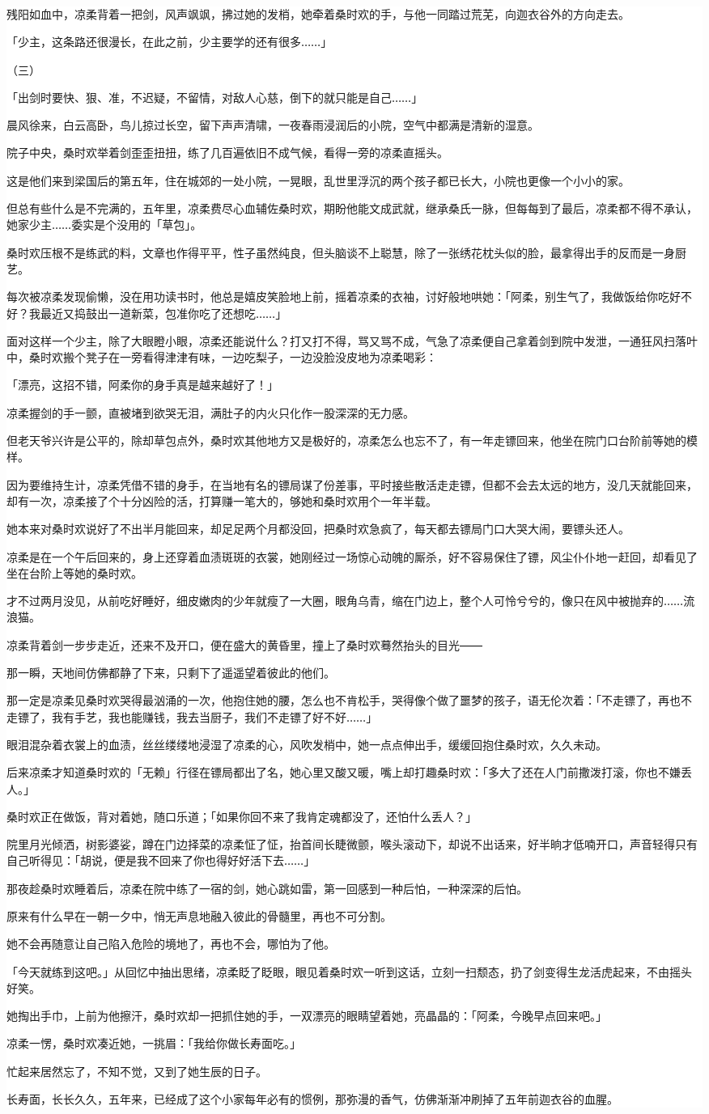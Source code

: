 残阳如血中，凉柔背着一把剑，风声飒飒，拂过她的发梢，她牵着桑时欢的手，与他一同踏过荒芜，向迦衣谷外的方向走去。

「少主，这条路还很漫长，在此之前，少主要学的还有很多……」

（三）

「出剑时要快、狠、准，不迟疑，不留情，对敌人心慈，倒下的就只能是自己……」

晨风徐来，白云高卧，鸟儿掠过长空，留下声声清啸，一夜春雨浸润后的小院，空气中都满是清新的湿意。

院子中央，桑时欢举着剑歪歪扭扭，练了几百遍依旧不成气候，看得一旁的凉柔直摇头。

这是他们来到梁国后的第五年，住在城郊的一处小院，一晃眼，乱世里浮沉的两个孩子都已长大，小院也更像一个小小的家。

但总有些什么是不完满的，五年里，凉柔费尽心血辅佐桑时欢，期盼他能文成武就，继承桑氏一脉，但每每到了最后，凉柔都不得不承认，她家少主……委实是个没用的「草包」。

桑时欢压根不是练武的料，文章也作得平平，性子虽然纯良，但头脑谈不上聪慧，除了一张绣花枕头似的脸，最拿得出手的反而是一身厨艺。

每次被凉柔发现偷懒，没在用功读书时，他总是嬉皮笑脸地上前，摇着凉柔的衣袖，讨好般地哄她：「阿柔，别生气了，我做饭给你吃好不好？我最近又捣鼓出一道新菜，包准你吃了还想吃……」

面对这样一个少主，除了大眼瞪小眼，凉柔还能说什么？打又打不得，骂又骂不成，气急了凉柔便自己拿着剑到院中发泄，一通狂风扫落叶中，桑时欢搬个凳子在一旁看得津津有味，一边吃梨子，一边没脸没皮地为凉柔喝彩：

「漂亮，这招不错，阿柔你的身手真是越来越好了！」

凉柔握剑的手一颤，直被堵到欲哭无泪，满肚子的内火只化作一股深深的无力感。

但老天爷兴许是公平的，除却草包点外，桑时欢其他地方又是极好的，凉柔怎么也忘不了，有一年走镖回来，他坐在院门口台阶前等她的模样。

因为要维持生计，凉柔凭借不错的身手，在当地有名的镖局谋了份差事，平时接些散活走走镖，但都不会去太远的地方，没几天就能回来，却有一次，凉柔接了个十分凶险的活，打算赚一笔大的，够她和桑时欢用个一年半载。

她本来对桑时欢说好了不出半月能回来，却足足两个月都没回，把桑时欢急疯了，每天都去镖局门口大哭大闹，要镖头还人。

凉柔是在一个午后回来的，身上还穿着血渍斑斑的衣裳，她刚经过一场惊心动魄的厮杀，好不容易保住了镖，风尘仆仆地一赶回，却看见了坐在台阶上等她的桑时欢。

才不过两月没见，从前吃好睡好，细皮嫩肉的少年就瘦了一大圈，眼角乌青，缩在门边上，整个人可怜兮兮的，像只在风中被抛弃的……流浪猫。

凉柔背着剑一步步走近，还来不及开口，便在盛大的黄昏里，撞上了桑时欢蓦然抬头的目光——

那一瞬，天地间仿佛都静了下来，只剩下了遥遥望着彼此的他们。

那一定是凉柔见桑时欢哭得最汹涌的一次，他抱住她的腰，怎么也不肯松手，哭得像个做了噩梦的孩子，语无伦次着：「不走镖了，再也不走镖了，我有手艺，我也能赚钱，我去当厨子，我们不走镖了好不好……」

眼泪混杂着衣裳上的血渍，丝丝缕缕地浸湿了凉柔的心，风吹发梢中，她一点点伸出手，缓缓回抱住桑时欢，久久未动。

后来凉柔才知道桑时欢的「无赖」行径在镖局都出了名，她心里又酸又暖，嘴上却打趣桑时欢：「多大了还在人门前撒泼打滚，你也不嫌丢人。」

桑时欢正在做饭，背对着她，随口乐道；「如果你回不来了我肯定魂都没了，还怕什么丢人？」

院里月光倾洒，树影婆娑，蹲在门边择菜的凉柔怔了怔，抬首间长睫微颤，喉头滚动下，却说不出话来，好半晌才低喃开口，声音轻得只有自己听得见：「胡说，便是我不回来了你也得好好活下去……」

那夜趁桑时欢睡着后，凉柔在院中练了一宿的剑，她心跳如雷，第一回感到一种后怕，一种深深的后怕。

原来有什么早在一朝一夕中，悄无声息地融入彼此的骨髓里，再也不可分割。

她不会再随意让自己陷入危险的境地了，再也不会，哪怕为了他。

「今天就练到这吧。」从回忆中抽出思绪，凉柔眨了眨眼，眼见着桑时欢一听到这话，立刻一扫颓态，扔了剑变得生龙活虎起来，不由摇头好笑。

她掏出手巾，上前为他擦汗，桑时欢却一把抓住她的手，一双漂亮的眼睛望着她，亮晶晶的：「阿柔，今晚早点回来吧。」

凉柔一愣，桑时欢凑近她，一挑眉：「我给你做长寿面吃。」

忙起来居然忘了，不知不觉，又到了她生辰的日子。

长寿面，长长久久，五年来，已经成了这个小家每年必有的惯例，那弥漫的香气，仿佛渐渐冲刷掉了五年前迦衣谷的血腥。
